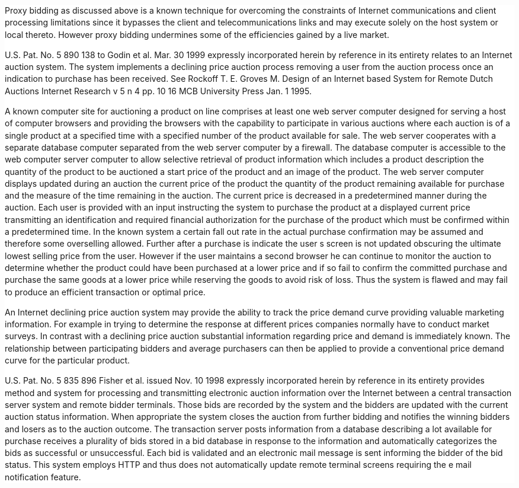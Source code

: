 Proxy bidding as discussed above is a known technique for overcoming the constraints of Internet communications and client processing limitations since it bypasses the client and telecommunications links and may execute solely on the host system or local thereto. However proxy bidding undermines some of the efficiencies gained by a live market.

U.S. Pat. No. 5 890 138 to Godin et al. Mar. 30 1999 expressly incorporated herein by reference in its entirety relates to an Internet auction system. The system implements a declining price auction process removing a user from the auction process once an indication to purchase has been received. See Rockoff T. E. Groves M. Design of an Internet based System for Remote Dutch Auctions Internet Research v 5 n 4 pp. 10 16 MCB University Press Jan. 1 1995.

A known computer site for auctioning a product on line comprises at least one web server computer designed for serving a host of computer browsers and providing the browsers with the capability to participate in various auctions where each auction is of a single product at a specified time with a specified number of the product available for sale. The web server cooperates with a separate database computer separated from the web server computer by a firewall. The database computer is accessible to the web computer server computer to allow selective retrieval of product information which includes a product description the quantity of the product to be auctioned a start price of the product and an image of the product. The web server computer displays updated during an auction the current price of the product the quantity of the product remaining available for purchase and the measure of the time remaining in the auction. The current price is decreased in a predetermined manner during the auction. Each user is provided with an input instructing the system to purchase the product at a displayed current price transmitting an identification and required financial authorization for the purchase of the product which must be confirmed within a predetermined time. In the known system a certain fall out rate in the actual purchase confirmation may be assumed and therefore some overselling allowed. Further after a purchase is indicate the user s screen is not updated obscuring the ultimate lowest selling price from the user. However if the user maintains a second browser he can continue to monitor the auction to determine whether the product could have been purchased at a lower price and if so fail to confirm the committed purchase and purchase the same goods at a lower price while reserving the goods to avoid risk of loss. Thus the system is flawed and may fail to produce an efficient transaction or optimal price.

An Internet declining price auction system may provide the ability to track the price demand curve providing valuable marketing information. For example in trying to determine the response at different prices companies normally have to conduct market surveys. In contrast with a declining price auction substantial information regarding price and demand is immediately known. The relationship between participating bidders and average purchasers can then be applied to provide a conventional price demand curve for the particular product.

U.S. Pat. No. 5 835 896 Fisher et al. issued Nov. 10 1998 expressly incorporated herein by reference in its entirety provides method and system for processing and transmitting electronic auction information over the Internet between a central transaction server system and remote bidder terminals. Those bids are recorded by the system and the bidders are updated with the current auction status information. When appropriate the system closes the auction from further bidding and notifies the winning bidders and losers as to the auction outcome. The transaction server posts information from a database describing a lot available for purchase receives a plurality of bids stored in a bid database in response to the information and automatically categorizes the bids as successful or unsuccessful. Each bid is validated and an electronic mail message is sent informing the bidder of the bid status. This system employs HTTP and thus does not automatically update remote terminal screens requiring the e mail notification feature.
